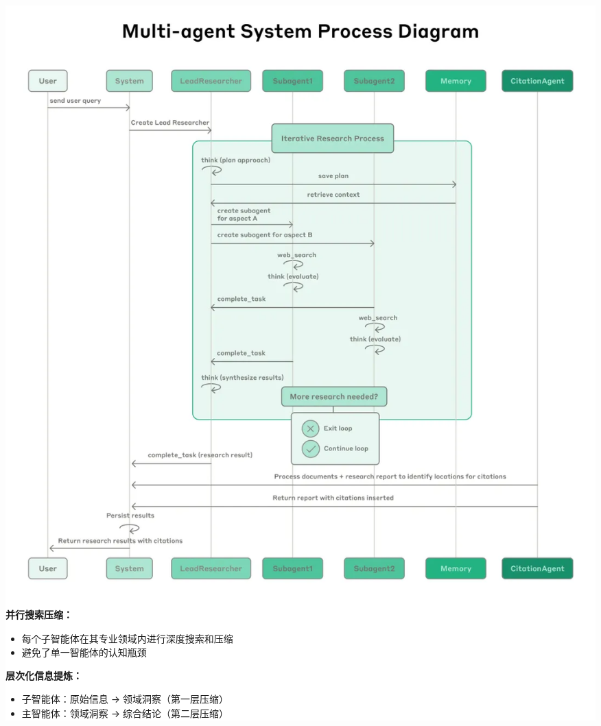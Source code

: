 ![多智能体系统详细流程图](/images/multi-agent-system-process-diagram.png)

**并行搜索压缩：**
- 每个子智能体在其专业领域内进行深度搜索和压缩
- 避免了单一智能体的认知瓶颈

**层次化信息提炼：**
- 子智能体：原始信息 → 领域洞察（第一层压缩）
- 主智能体：领域洞察 → 综合结论（第二层压缩）
